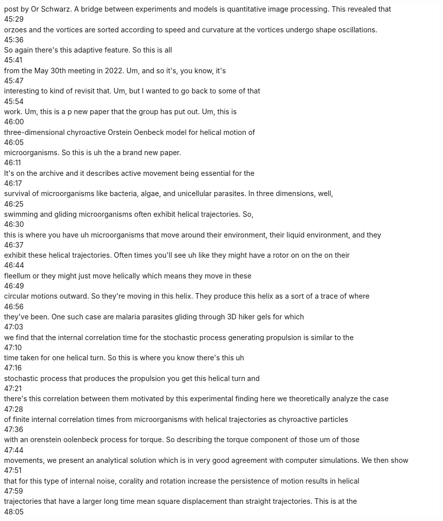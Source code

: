 post by Or Schwarz. A bridge between experiments and models is quantitative image processing. This revealed that   
45:29   
orzoes and the vortices are sorted according to speed and curvature at the vortices undergo shape oscillations.   
45:36   
So again there's this adaptive feature. So this is all   
45:41   
from the May 30th meeting in 2022. Um, and so it's, you know, it's   
45:47   
interesting to kind of revisit that. Um, but I wanted to go back to some of that   
45:54   
work. Um, this is a p new paper that the group has put out. Um, this is   
46:00   
three-dimensional chyroactive Orstein Oenbeck model for helical motion of   
46:05   
microorganisms. So this is uh the a brand new paper.   
46:11   
It's on the archive and it describes active movement being essential for the   
46:17   
survival of microorganisms like bacteria, algae, and unicellular parasites. In three dimensions, well,   
46:25   
swimming and gliding microorganisms often exhibit helical trajectories. So,   
46:30   
this is where you have uh microorganisms that move around their environment, their liquid environment, and they   
46:37   
exhibit these helical trajectories. Often times you'll see uh like they might have a rotor on on the on their   
46:44   
fleellum or they might just move helically which means they move in these   
46:49   
circular motions outward. So they're moving in this helix. They produce this helix as a sort of a trace of where   
46:56   
they've been. One such case are malaria parasites gliding through 3D hiker gels for which   
47:03   
we find that the internal correlation time for the stochastic process generating propulsion is similar to the   
47:10   
time taken for one helical turn. So this is where you know there's this uh   
47:16   
stochastic process that produces the propulsion you get this helical turn and   
47:21   
there's this correlation between them motivated by this experimental finding here we theoretically analyze the case   
47:28   
of finite internal correlation times from microorganisms with helical trajectories as chyroactive particles   
47:36   
with an orenstein oolenbeck process for torque. So describing the torque component of those um of those   
47:44   
movements, we present an analytical solution which is in very good agreement with computer simulations. We then show   
47:51   
that for this type of internal noise, corality and rotation increase the persistence of motion results in helical   
47:59   
trajectories that have a larger long time mean square displacement than straight trajectories. This is at the   
48:05   